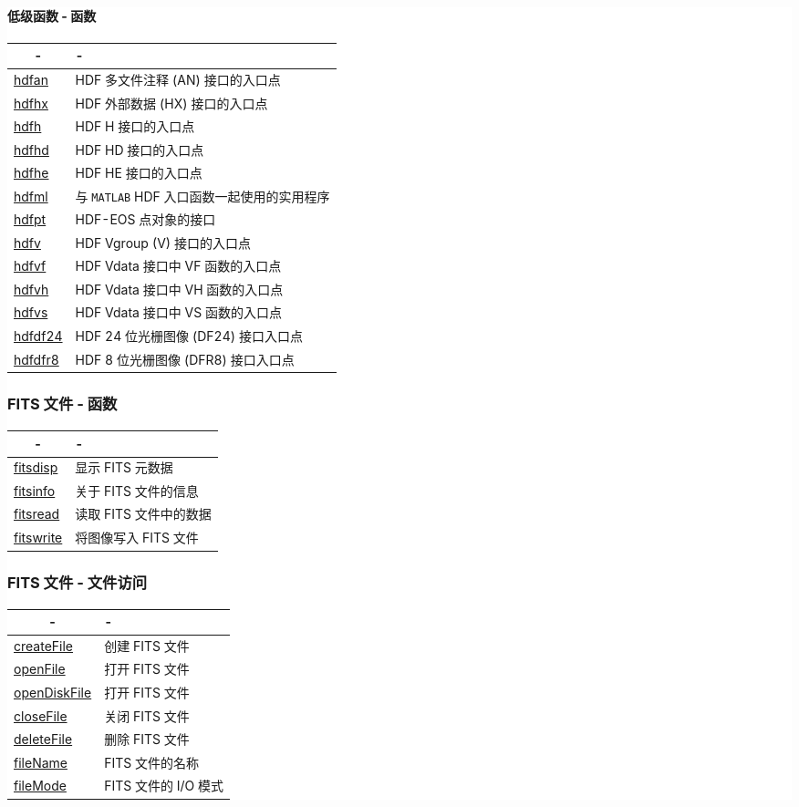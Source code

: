 #### 低级函数 - 函数

| -                                                                 | -                                                     |
| ----------------------------------------------------------------- | :---------------------------------------------------- |
| [hdfan](https://www.mathworks.com/help/matlab/ref/hdfan.html)     | HDF 多文件注释 (AN) 接口的入口点                      |
| [hdfhx](https://www.mathworks.com/help/matlab/ref/hdfhx.html)     | HDF 外部数据 (HX) 接口的入口点                        |
| [hdfh](https://www.mathworks.com/help/matlab/ref/hdfh.html)       | HDF H 接口的入口点                                    |
| [hdfhd](https://www.mathworks.com/help/matlab/ref/hdfhd.html)     | HDF HD 接口的入口点                                   |
| [hdfhe](https://www.mathworks.com/help/matlab/ref/hdfhe.html)     | HDF HE 接口的入口点                                   |
| [hdfml](https://www.mathworks.com/help/matlab/ref/hdfml.html)     | 与 `MATLAB` HDF 入口函数一起使用的实用程序            |
| [hdfpt](https://www.mathworks.com/help/matlab/ref/hdfpt.html)     | HDF-EOS 点对象的接口                                  |
| [hdfv](https://www.mathworks.com/help/matlab/ref/hdfv.html)       | HDF Vgroup (V) 接口的入口点                           |
| [hdfvf](https://www.mathworks.com/help/matlab/ref/hdfvf.html)     | HDF Vdata 接口中 VF 函数的入口点                      |
| [hdfvh](https://www.mathworks.com/help/matlab/ref/hdfvh.html)     | HDF Vdata 接口中 VH 函数的入口点                      |
| [hdfvs](https://www.mathworks.com/help/matlab/ref/hdfvs.html)     | HDF Vdata 接口中 VS 函数的入口点                      |
| [hdfdf24](https://www.mathworks.com/help/matlab/ref/hdfdf24.html) | HDF 24 位光栅图像 (DF24) 接口入口点                   |
| [hdfdfr8](https://www.mathworks.com/help/matlab/ref/hdfdfr8.html) | HDF 8 位光栅图像 (DFR8) 接口入口点                    |

### FITS 文件 - 函数

| -                                                                     | -                            |
| --------------------------------------------------------------------- | :--------------------------- |
| [fitsdisp](https://www.mathworks.com/help/matlab/ref/fitsdisp.html)   | 显示 FITS 元数据             |
| [fitsinfo](https://www.mathworks.com/help/matlab/ref/fitsinfo.html)   | 关于 FITS 文件的信息         |
| [fitsread](https://www.mathworks.com/help/matlab/ref/fitsread.html)   | 读取 FITS 文件中的数据       |
| [fitswrite](https://www.mathworks.com/help/matlab/ref/fitswrite.html) | 将图像写入 FITS 文件         |

### FITS 文件 - 文件访问

| -                                                                                          | -                         |
| ------------------------------------------------------------------------------------------ | :------------------------ |
| [createFile](https://www.mathworks.com/help/matlab/ref/matlab.io.fits.createfile.html)     | 创建 FITS 文件            |
| [openFile](https://www.mathworks.com/help/matlab/ref/matlab.io.fits.openfile.html)         | 打开 FITS 文件            |
| [openDiskFile](https://www.mathworks.com/help/matlab/ref/matlab.io.fits.opendiskfile.html) | 打开 FITS 文件            |
| [closeFile](https://www.mathworks.com/help/matlab/ref/matlab.io.fits.closefile.html)       | 关闭 FITS 文件            |
| [deleteFile](https://www.mathworks.com/help/matlab/ref/matlab.io.fits.deletefile.html)     | 删除 FITS 文件            |
| [fileName](https://www.mathworks.com/help/matlab/ref/matlab.io.fits.filename.html)         | FITS 文件的名称           |
| [fileMode](https://www.mathworks.com/help/matlab/ref/matlab.io.fits.filemode.html)         | FITS 文件的 I/O 模式      |

